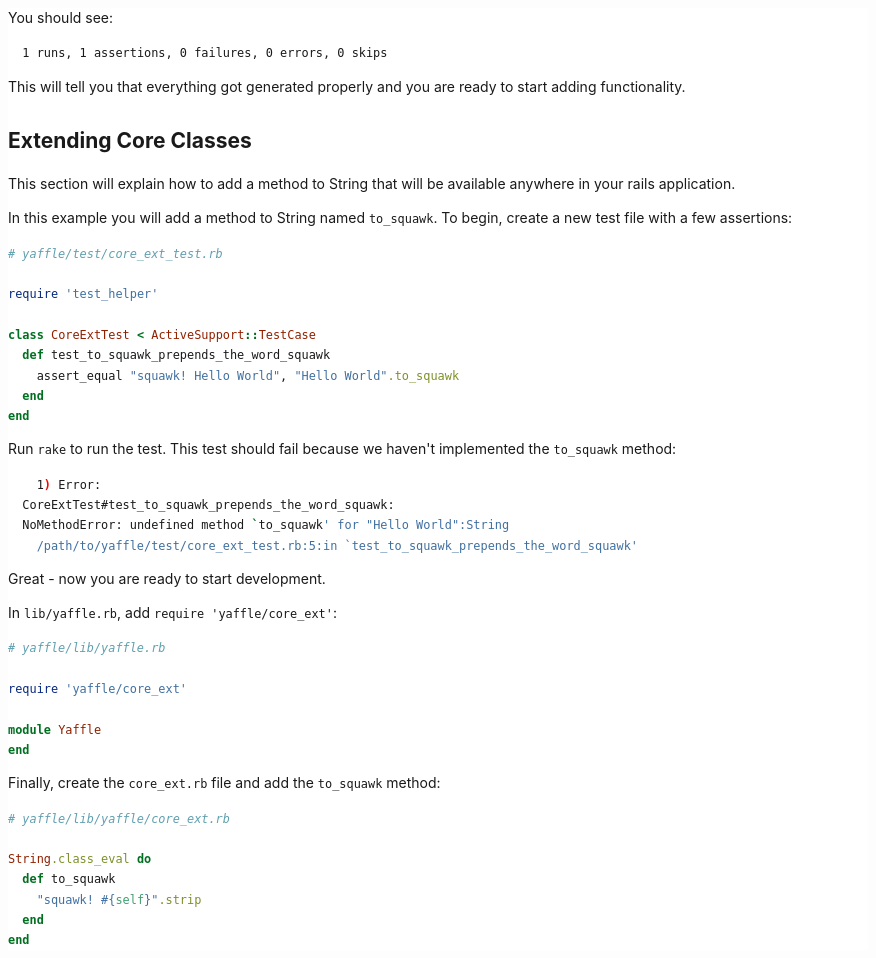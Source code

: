 You should see:

```bash
  1 runs, 1 assertions, 0 failures, 0 errors, 0 skips
```

This will tell you that everything got generated properly and you are ready to start adding functionality.

Extending Core Classes
----------------------

This section will explain how to add a method to String that will be available anywhere in your rails application.

In this example you will add a method to String named `to_squawk`. To begin, create a new test file with a few assertions:

```ruby
# yaffle/test/core_ext_test.rb

require 'test_helper'

class CoreExtTest < ActiveSupport::TestCase
  def test_to_squawk_prepends_the_word_squawk
    assert_equal "squawk! Hello World", "Hello World".to_squawk
  end
end
```

Run `rake` to run the test. This test should fail because we haven't implemented the `to_squawk` method:

```bash
    1) Error:
  CoreExtTest#test_to_squawk_prepends_the_word_squawk:
  NoMethodError: undefined method `to_squawk' for "Hello World":String
    /path/to/yaffle/test/core_ext_test.rb:5:in `test_to_squawk_prepends_the_word_squawk'
```

Great - now you are ready to start development.

In `lib/yaffle.rb`, add `require 'yaffle/core_ext'`:

```ruby
# yaffle/lib/yaffle.rb

require 'yaffle/core_ext'

module Yaffle
end
```

Finally, create the `core_ext.rb` file and add the `to_squawk` method:

```ruby
# yaffle/lib/yaffle/core_ext.rb

String.class_eval do
  def to_squawk
    "squawk! #{self}".strip
  end
end
```

